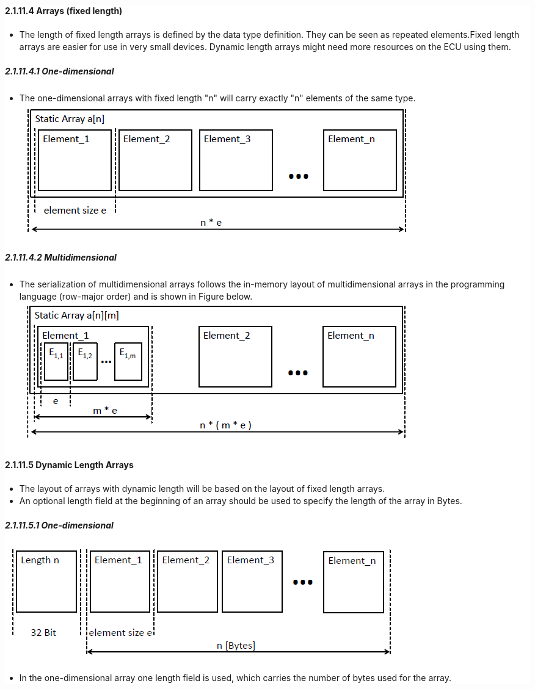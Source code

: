 #### 2.1.11.4 Arrays (fixed length)
* The length of fixed length arrays is defined by the data type definition. They can be seen as repeated elements.Fixed length arrays are easier for use in very small devices. Dynamic length arrays might need more resources on the ECU using them.

##### 2.1.11.4.1 One-dimensional
* The one-dimensional arrays with fixed length "n" will carry exactly "n" elements of the same type.
![One-dimensional array (fixed length)](images/one_dimension_array_fixedlength.png)


##### 2.1.11.4.2 Multidimensional
* The serialization of multidimensional arrays follows the in-memory layout of multidimensional arrays in the programming language (row-major order) and is shown in Figure below.
![Multidimensional array (fixed length)](images/multi_dimension_array_fixedlength.png)


#### 2.1.11.5 Dynamic Length Arrays
* The layout of arrays with dynamic length will be based on the layout of fixed length arrays.
* An optional length field at the beginning of an array should be used to specify the length of the array in Bytes.


##### 2.1.11.5.1 One-dimensional
![One-dimensional array (dynamic length)](images/one_dimension_array_dynamiclength.png)
* In the one-dimensional array one length field is used, which carries the number of bytes
used for the array.
